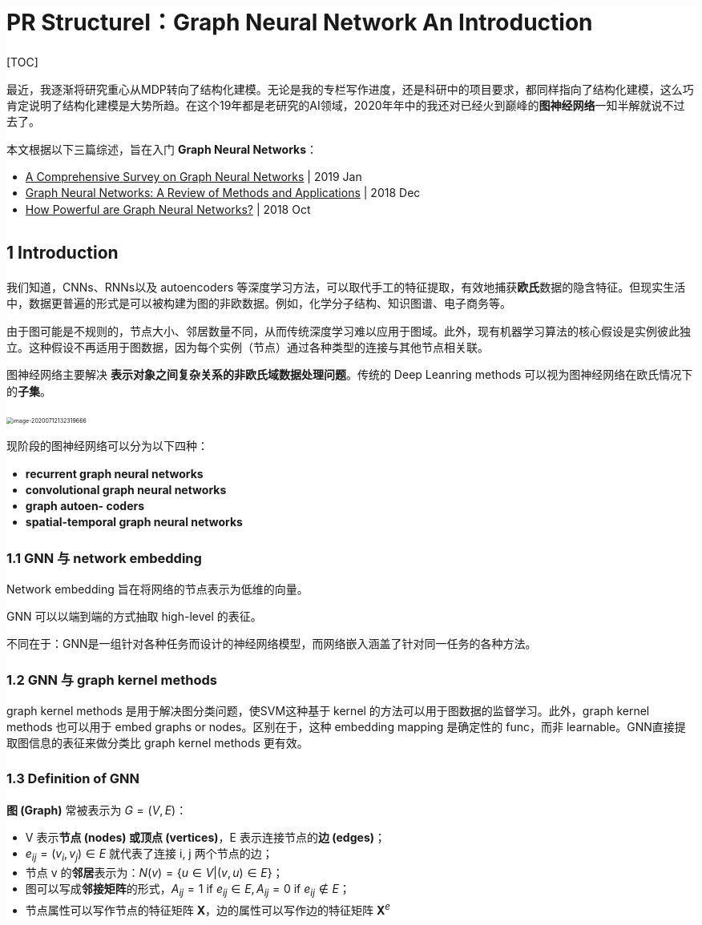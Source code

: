 # PR StructureⅠ：Graph Neural Network An Introduction 

[TOC]

最近，我逐渐将研究重心从MDP转向了结构化建模。无论是我的专栏写作进度，还是科研中的项目要求，都同样指向了结构化建模，这么巧肯定说明了结构化建模是大势所趋。在这个19年都是老研究的AI领域，2020年年中的我还对已经火到巅峰的**图神经网络**一知半解就说不过去了。

本文根据以下三篇综述，旨在入门 **Graph Neural Networks**：

- [A Comprehensive Survey on Graph Neural Networks](https://arxiv.org/pdf/1901.00596.pdf) | 2019 Jan
- [Graph Neural Networks: A Review of Methods and Applications](https://arxiv.org/pdf/1812.08434.pdf) | 2018 Dec
- [How Powerful are Graph Neural Networks?]() | 2018 Oct



## 1 Introduction

我们知道，CNNs、RNNs以及 autoencoders 等深度学习方法，可以取代手工的特征提取，有效地捕获**欧氏**数据的隐含特征。但现实生活中，数据更普遍的形式是可以被构建为图的非欧数据。例如，化学分子结构、知识图谱、电子商务等。

由于图可能是不规则的，节点大小、邻居数量不同，从而传统深度学习难以应用于图域。此外，现有机器学习算法的核心假设是实例彼此独立。这种假设不再适用于图数据，因为每个实例（节点）通过各种类型的连接与其他节点相关联。

图神经网络主要解决 **表示对象之间复杂关系的非欧氏域数据处理问题**。传统的 Deep Leanring methods 可以视为图神经网络在欧氏情况下的**子集**。

<img src="./PR Structured Ⅰ GNN.assets/image-20200712132319666.png" alt="image-20200712132319666" style="zoom:50%;" />

现阶段的图神经网络可以分为以下四种：

- **recurrent graph neural networks**
- **convolutional graph neural networks**
- **graph autoen- coders**
- **spatial-temporal graph neural networks**

### 1.1 GNN 与 network embedding

Network embedding 旨在将网络的节点表示为低维的向量。

GNN 可以以端到端的方式抽取 high-level 的表征。

不同在于：GNN是一组针对各种任务而设计的神经网络模型，而网络嵌入涵盖了针对同一任务的各种方法。

### 1.2 GNN 与 graph kernel methods

graph kernel methods 是用于解决图分类问题，使SVM这种基于 kernel 的方法可以用于图数据的监督学习。此外，graph kernel methods 也可以用于 embed graphs or  nodes。区别在于，这种 embedding mapping 是确定性的 func，而非 learnable。GNN直接提取图信息的表征来做分类比 graph kernel methods 更有效。

### 1.3 Definition of GNN

**图 (Graph)** 常被表示为 $G=(V,E)$：

- V 表示**节点 (nodes) 或顶点 (vertices)**，E 表示连接节点的**边 (edges)**；
- $e_{ij}=(v_i,v_j)\in E$ 就代表了连接 i, j 两个节点的边；
- 节点 v 的**邻居**表示为：$N(v)=\{u\in V| (v,u)\in E \}$；
- 图可以写成**邻接矩阵**的形式，$A_{ij}=1 \text{  if  } e_{ij}\in E,A_{ij}=0 \text{  if  } e_{ij}\notin E$；
- 节点属性可以写作节点的特征矩阵 $\boldsymbol X$，边的属性可以写作边的特征矩阵 $\boldsymbol X^e$
